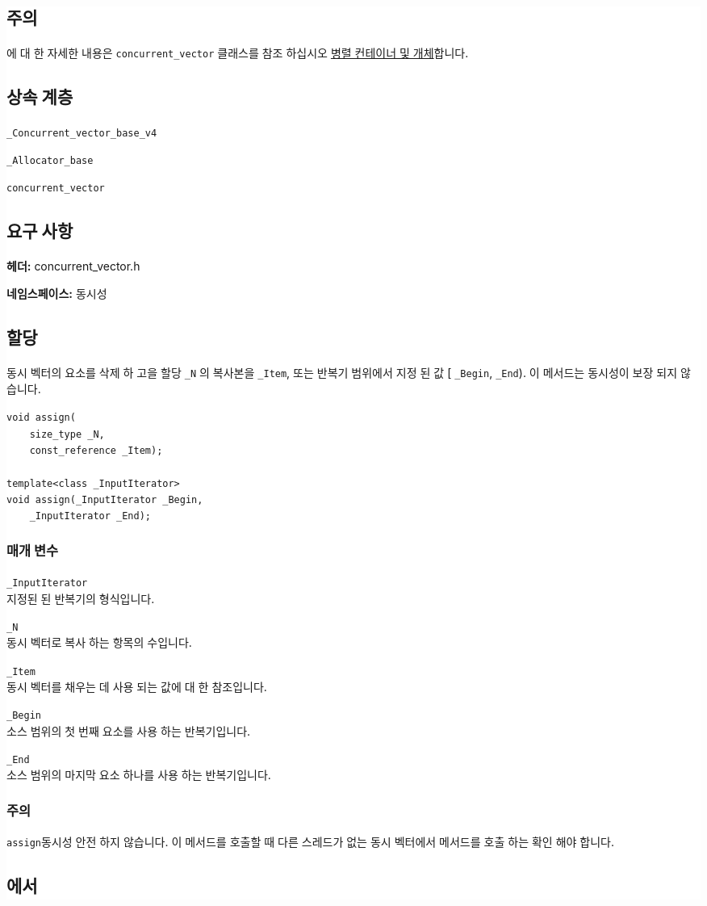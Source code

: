 ## <a name="remarks"></a>주의  
 에 대 한 자세한 내용은 `concurrent_vector` 클래스를 참조 하십시오 [병렬 컨테이너 및 개체](../../../parallel/concrt/parallel-containers-and-objects.md)합니다.  
  
## <a name="inheritance-hierarchy"></a>상속 계층  
 `_Concurrent_vector_base_v4`  
  
 `_Allocator_base`  
  
 `concurrent_vector`  
  
## <a name="requirements"></a>요구 사항  
 **헤더:** concurrent_vector.h  
  
 **네임스페이스:** 동시성  
  
##  <a name="a-nameassigna-assign"></a><a name="assign"></a>할당 

 동시 벡터의 요소를 삭제 하 고을 할당 `_N` 의 복사본을 `_Item`, 또는 반복기 범위에서 지정 된 값 [ `_Begin`, `_End`). 이 메서드는 동시성이 보장 되지 않습니다.  
  
```
void assign(
    size_type _N,
    const_reference _Item);

template<class _InputIterator>
void assign(_InputIterator _Begin,
    _InputIterator _End);
```  
  
### <a name="parameters"></a>매개 변수  
 `_InputIterator`  
 지정된 된 반복기의 형식입니다.  
  
 `_N`  
 동시 벡터로 복사 하는 항목의 수입니다.  
  
 `_Item`  
 동시 벡터를 채우는 데 사용 되는 값에 대 한 참조입니다.  
  
 `_Begin`  
 소스 범위의 첫 번째 요소를 사용 하는 반복기입니다.  
  
 `_End`  
 소스 범위의 마지막 요소 하나를 사용 하는 반복기입니다.  
  
### <a name="remarks"></a>주의  
 `assign`동시성 안전 하지 않습니다. 이 메서드를 호출할 때 다른 스레드가 없는 동시 벡터에서 메서드를 호출 하는 확인 해야 합니다.  
  
##  <a name="a-nameata-at"></a><a name="at"></a>에서 
